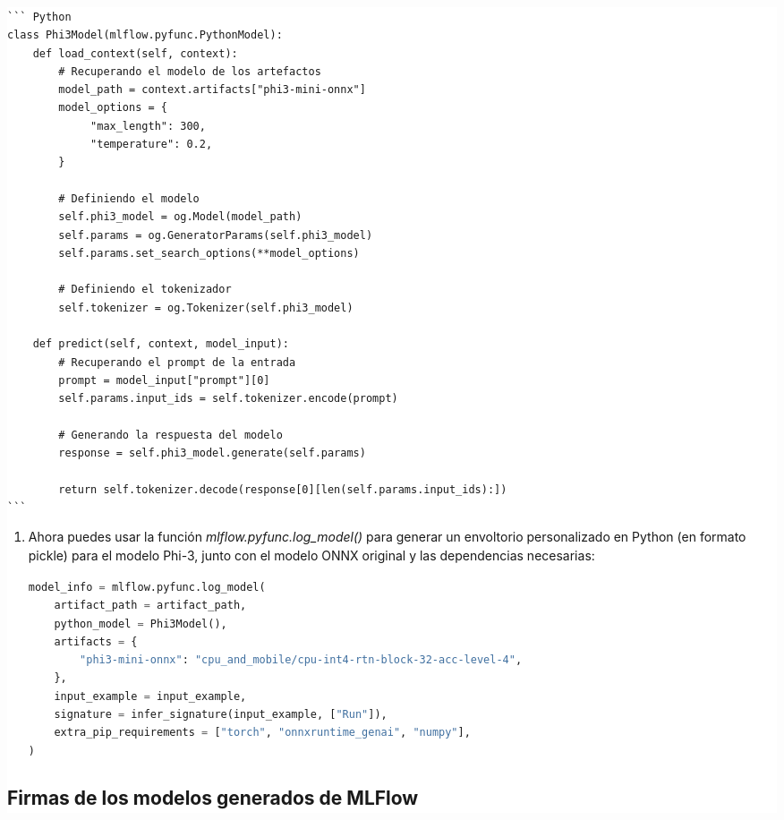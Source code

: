     ``` Python
    class Phi3Model(mlflow.pyfunc.PythonModel):
        def load_context(self, context):
            # Recuperando el modelo de los artefactos
            model_path = context.artifacts["phi3-mini-onnx"]
            model_options = {
                 "max_length": 300,
                 "temperature": 0.2,         
            }
        
            # Definiendo el modelo
            self.phi3_model = og.Model(model_path)
            self.params = og.GeneratorParams(self.phi3_model)
            self.params.set_search_options(**model_options)
            
            # Definiendo el tokenizador
            self.tokenizer = og.Tokenizer(self.phi3_model)
    
        def predict(self, context, model_input):
            # Recuperando el prompt de la entrada
            prompt = model_input["prompt"][0]
            self.params.input_ids = self.tokenizer.encode(prompt)
    
            # Generando la respuesta del modelo
            response = self.phi3_model.generate(self.params)
    
            return self.tokenizer.decode(response[0][len(self.params.input_ids):])
    ```

1. Ahora puedes usar la función _mlflow.pyfunc.log_model()_ para generar un envoltorio personalizado en Python (en formato pickle) para el modelo Phi-3, junto con el modelo ONNX original y las dependencias necesarias:

    ``` Python
    model_info = mlflow.pyfunc.log_model(
        artifact_path = artifact_path,
        python_model = Phi3Model(),
        artifacts = {
            "phi3-mini-onnx": "cpu_and_mobile/cpu-int4-rtn-block-32-acc-level-4",
        },
        input_example = input_example,
        signature = infer_signature(input_example, ["Run"]),
        extra_pip_requirements = ["torch", "onnxruntime_genai", "numpy"],
    )
    ```

## Firmas de los modelos generados de MLFlow
